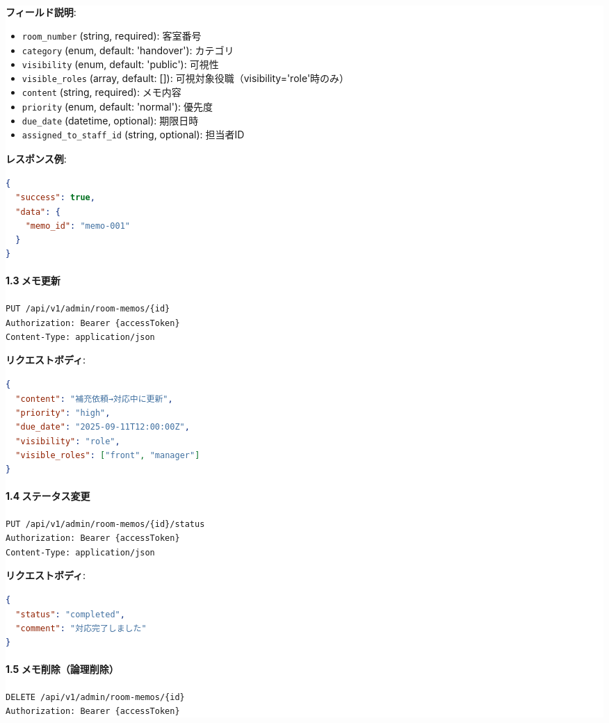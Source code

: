 **フィールド説明**:
- `room_number` (string, required): 客室番号
- `category` (enum, default: 'handover'): カテゴリ
- `visibility` (enum, default: 'public'): 可視性
- `visible_roles` (array, default: []): 可視対象役職（visibility='role'時のみ）
- `content` (string, required): メモ内容
- `priority` (enum, default: 'normal'): 優先度
- `due_date` (datetime, optional): 期限日時
- `assigned_to_staff_id` (string, optional): 担当者ID

**レスポンス例**:
```json
{
  "success": true,
  "data": {
    "memo_id": "memo-001"
  }
}
```

#### 1.3 メモ更新
```http
PUT /api/v1/admin/room-memos/{id}
Authorization: Bearer {accessToken}
Content-Type: application/json
```

**リクエストボディ**:
```json
{
  "content": "補充依頼→対応中に更新",
  "priority": "high",
  "due_date": "2025-09-11T12:00:00Z",
  "visibility": "role",
  "visible_roles": ["front", "manager"]
}
```

#### 1.4 ステータス変更
```http
PUT /api/v1/admin/room-memos/{id}/status
Authorization: Bearer {accessToken}
Content-Type: application/json
```

**リクエストボディ**:
```json
{
  "status": "completed",
  "comment": "対応完了しました"
}
```

#### 1.5 メモ削除（論理削除）
```http
DELETE /api/v1/admin/room-memos/{id}
Authorization: Bearer {accessToken}
```
